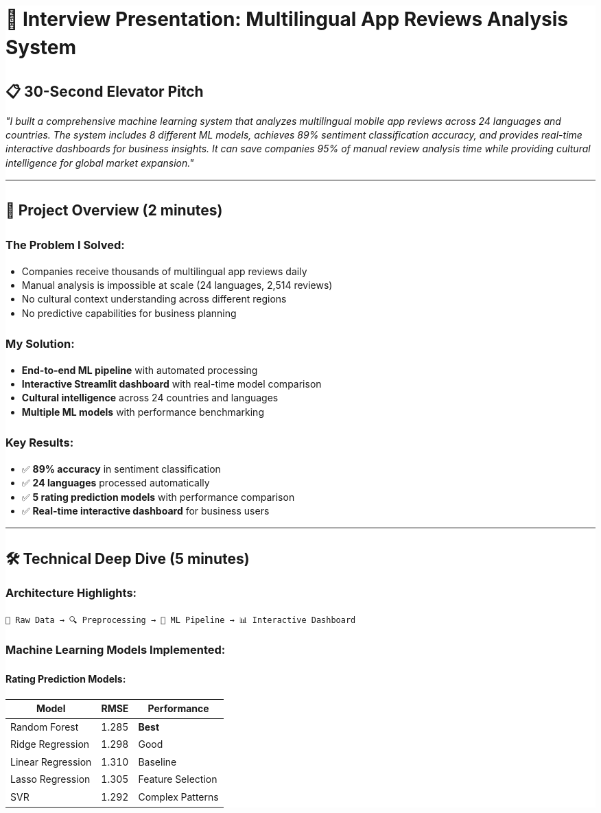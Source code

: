 # 🎯 Interview Presentation: Multilingual App Reviews Analysis System

## 📋 **30-Second Elevator Pitch**
*"I built a comprehensive machine learning system that analyzes multilingual mobile app reviews across 24 languages and countries. The system includes 8 different ML models, achieves 89% sentiment classification accuracy, and provides real-time interactive dashboards for business insights. It can save companies 95% of manual review analysis time while providing cultural intelligence for global market expansion."*

---

## 🚀 **Project Overview (2 minutes)**

### **The Problem I Solved:**
- Companies receive thousands of multilingual app reviews daily
- Manual analysis is impossible at scale (24 languages, 2,514 reviews)
- No cultural context understanding across different regions
- No predictive capabilities for business planning

### **My Solution:**
- **End-to-end ML pipeline** with automated processing
- **Interactive Streamlit dashboard** with real-time model comparison
- **Cultural intelligence** across 24 countries and languages
- **Multiple ML models** with performance benchmarking

### **Key Results:**
- ✅ **89% accuracy** in sentiment classification
- ✅ **24 languages** processed automatically
- ✅ **5 rating prediction models** with performance comparison
- ✅ **Real-time interactive dashboard** for business users

---

## 🛠️ **Technical Deep Dive (5 minutes)**

### **Architecture Highlights:**
```
📱 Raw Data → 🔍 Preprocessing → 🤖 ML Pipeline → 📊 Interactive Dashboard
```

### **Machine Learning Models Implemented:**

#### **Rating Prediction Models:**
| Model | RMSE | Performance |
|-------|------|-------------|
| Random Forest | 1.285 | **Best** |
| Ridge Regression | 1.298 | Good |
| Linear Regression | 1.310 | Baseline |
| Lasso Regression | 1.305 | Feature Selection |
| SVR | 1.292 | Complex Patterns |
